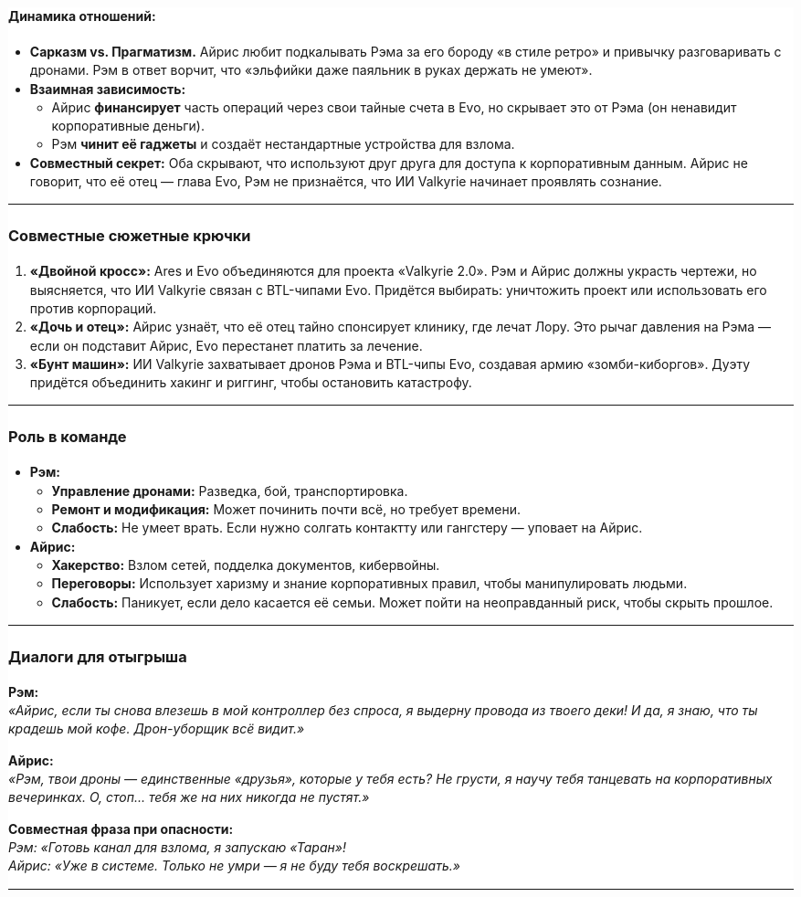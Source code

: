 #### **Динамика отношений:**  
- **Сарказм vs. Прагматизм.** Айрис любит подкалывать Рэма за его бороду «в стиле ретро» и привычку разговаривать с дронами. Рэм в ответ ворчит, что «эльфийки даже паяльник в руках держать не умеют».  
- **Взаимная зависимость:**  
  - Айрис **финансирует** часть операций через свои тайные счета в Evo, но скрывает это от Рэма (он ненавидит корпоративные деньги).  
  - Рэм **чинит её гаджеты** и создаёт нестандартные устройства для взлома.  
- **Совместный секрет:** Оба скрывают, что используют друг друга для доступа к корпоративным данным. Айрис не говорит, что её отец — глава Evo, Рэм не признаётся, что ИИ Valkyrie начинает проявлять сознание.  

---

### **Совместные сюжетные крючки**  
1. **«Двойной кросс»:** Ares и Evo объединяются для проекта «Valkyrie 2.0». Рэм и Айрис должны украсть чертежи, но выясняется, что ИИ Valkyrie связан с BTL-чипами Evo. Придётся выбирать: уничтожить проект или использовать его против корпораций.  
2. **«Дочь и отец»:** Айрис узнаёт, что её отец тайно спонсирует клинику, где лечат Лору. Это рычаг давления на Рэма — если он подставит Айрис, Evo перестанет платить за лечение.  
3. **«Бунт машин»:** ИИ Valkyrie захватывает дронов Рэма и BTL-чипы Evo, создавая армию «зомби-киборгов». Дуэту придётся объединить хакинг и риггинг, чтобы остановить катастрофу.  

---

### **Роль в команде**  
- **Рэм:**  
  - **Управление дронами:** Разведка, бой, транспортировка.  
  - **Ремонт и модификация:** Может починить почти всё, но требует времени.  
  - **Слабость:** Не умеет врать. Если нужно солгать контактту или гангстеру — уповает на Айрис.  
- **Айрис:**  
  - **Хакерство:** Взлом сетей, подделка документов, кибервойны.  
  - **Переговоры:** Использует харизму и знание корпоративных правил, чтобы манипулировать людьми.  
  - **Слабость:** Паникует, если дело касается её семьи. Может пойти на неоправданный риск, чтобы скрыть прошлое.  

---

### **Диалоги для отыгрыша**  
**Рэм:**  
*«Айрис, если ты снова влезешь в мой контроллер без спроса, я выдерну провода из твоего деки! И да, я знаю, что ты крадешь мой кофе. Дрон-уборщик всё видит.»*  

**Айрис:**  
*«Рэм, твои дроны — единственные «друзья», которые у тебя есть? Не грусти, я научу тебя танцевать на корпоративных вечеринках. О, стоп... тебя же на них никогда не пустят.»*  

**Совместная фраза при опасности:**  
*Рэм: «Готовь канал для взлома, я запускаю «Таран»!*  
*Айрис: «Уже в системе. Только не умри — я не буду тебя воскрешать.»*  

---
